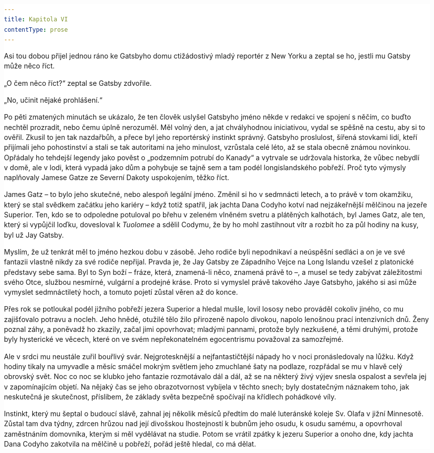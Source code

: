```yaml
---
title: Kapitola VI
contentType: prose
---
```


<section>

Asi tou dobou přijel jednou ráno ke Gatsbyho domu ctižádostivý mladý reportér z New Yorku a zeptal se ho, jestli mu Gatsby může něco říct.

„O čem něco říct?“ zeptal se Gatsby zdvořile.

„No, učinit nějaké prohlášení.“

Po pěti zmatených minutách se ukázalo, že ten člověk uslyšel Gatsbyho jméno někde v redakci ve spojení s něčím, co buďto nechtěl prozradit, nebo čemu úplně nerozuměl. Měl volný den, a jat chvályhodnou iniciativou, vydal se spěšně na cestu, aby si to ověřil. Zkusil to jen tak nazdařbůh, a přece byl jeho reportérský instinkt správný. Gatsbyho proslulost, šířená stovkami lidí, kteří přijímali jeho pohostinství a stali se tak autoritami na jeho minulost, vzrůstala celé léto, až se stala obecně známou novinkou. Opřádaly ho tehdejší legendy jako pověst o „podzemním potrubí do Kanady“ a vytrvale se udržovala historka, že vůbec nebydlí v domě, ale v lodi, která vypadá jako dům a pohybuje se tajně sem a tam podél longislandského pobřeží. Proč tyto výmysly naplňovaly Jamese Gatze ze Severní Dakoty uspokojením, těžko říct.

James Gatz – to bylo jeho skutečné, nebo alespoň legální jméno. Změnil si ho v sedmnácti letech, a to právě v tom okamžiku, který se stal svědkem začátku jeho kariéry – když totiž spatřil, jak jachta Dana Codyho kotví nad nejzákeřnější mělčinou na jezeře Superior. Ten, kdo se to odpoledne potuloval po břehu v zeleném vlněném svetru a plátěných kalhotách, byl James Gatz, ale ten, který si vypůjčil loďku, dovesloval k _Tuolomee_ a sdělil Codymu, že by ho mohl zastihnout vítr a rozbít ho za půl hodiny na kusy, byl už Jay Gatsby.

Myslím, že už tenkrát měl to jméno hezkou dobu v zásobě. Jeho rodiče byli nepodnikaví a neúspěšní sedláci a on je ve své fantazii vlastně nikdy za své rodiče nepřijal. Pravda je, že Jay Gatsby ze Západního Vejce na Long Islandu vzešel z platonické představy sebe sama. Byl to Syn boží – fráze, která, znamená-li něco, znamená právě to –, a musel se tedy zabývat záležitostmi svého Otce, službou nesmírné, vulgární a prodejné kráse. Proto si vymyslel právě takového Jaye Gatsbyho, jakého si asi může vymyslet sedmnáctiletý hoch, a tomuto pojetí zůstal věren až do konce.

Přes rok se potloukal podél jižního pobřeží jezera Superior a hledal mušle, lovil lososy nebo prováděl cokoliv jiného, co mu zajišťovalo potravu a nocleh. Jeho hnědé, otužilé tělo žilo přirozeně napolo divokou, napolo lenošnou prací intenzivních dnů. Ženy poznal záhy, a poněvadž ho zkazily, začal jimi opovrhovat; mladými pannami, protože byly nezkušené, a těmi druhými, protože byly hysterické ve věcech, které on ve svém nepřekonatelném egocentrismu považoval za samozřejmé.

Ale v srdci mu neustále zuřil bouřlivý svár. Nejgrotesknější a nejfantastičtější nápady ho v noci pronásledovaly na lůžku. Když hodiny tikaly na umyvadle a měsíc smáčel mokrým světlem jeho zmuchlané šaty na podlaze, rozpřádal se mu v hlavě celý obrovský svět. Noc co noc se klubko jeho fantazie rozmotávalo dál a dál, až se na některý živý výjev snesla ospalost a sevřela jej v zapomínajícím objetí. Na nějaký čas se jeho obrazotvornost vybíjela v těchto snech; byly dostatečným náznakem toho, jak neskutečná je skutečnost, příslibem, že základy světa bezpečně spočívají na křídlech pohádkové víly.

Instinkt, který mu šeptal o budoucí slávě, zahnal jej několik měsíců předtím do malé luteránské koleje Sv. Olafa v jižní Minnesotě. Zůstal tam dva týdny, zdrcen hrůzou nad její divošskou lhostejností k bubnům jeho osudu, k osudu samému, a opovrhoval zaměstnáním domovníka, kterým si měl vydělávat na studie. Potom se vrátil zpátky k jezeru Superior a onoho dne, kdy jachta Dana Codyho zakotvila na mělčině u pobřeží, pořád ještě hledal, co má dělat.
